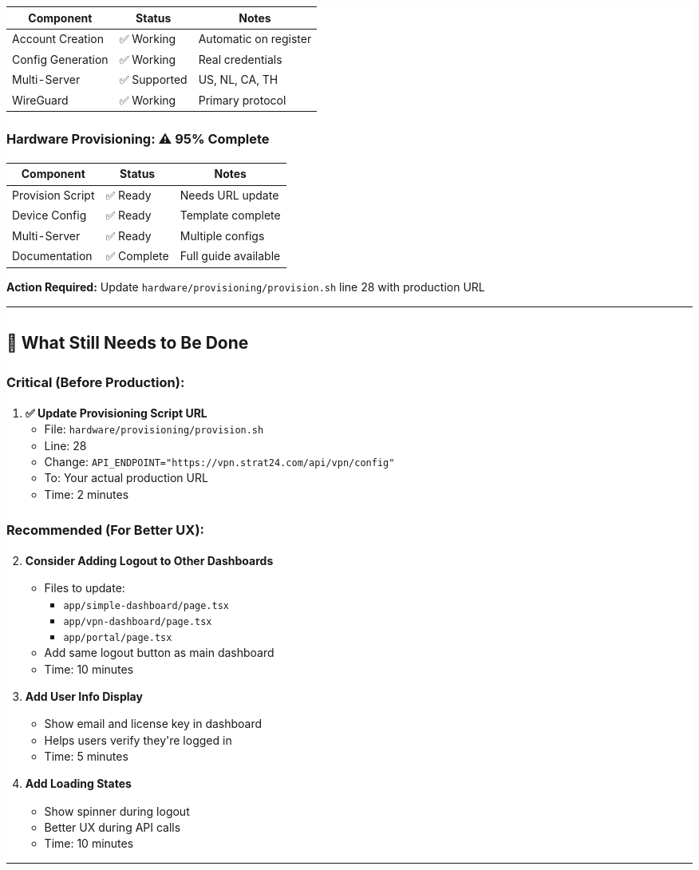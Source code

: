 | Component | Status | Notes |
|-----------|--------|-------|
| Account Creation | ✅ Working | Automatic on register |
| Config Generation | ✅ Working | Real credentials |
| Multi-Server | ✅ Supported | US, NL, CA, TH |
| WireGuard | ✅ Working | Primary protocol |

### Hardware Provisioning: ⚠️ 95% Complete

| Component | Status | Notes |
|-----------|--------|-------|
| Provision Script | ✅ Ready | Needs URL update |
| Device Config | ✅ Ready | Template complete |
| Multi-Server | ✅ Ready | Multiple configs |
| Documentation | ✅ Complete | Full guide available |

**Action Required:** Update `hardware/provisioning/provision.sh` line 28 with production URL

---

## 🎯 What Still Needs to Be Done

### Critical (Before Production):

1. **✅ Update Provisioning Script URL**
   - File: `hardware/provisioning/provision.sh`
   - Line: 28
   - Change: `API_ENDPOINT="https://vpn.strat24.com/api/vpn/config"`
   - To: Your actual production URL
   - Time: 2 minutes

### Recommended (For Better UX):

2. **Consider Adding Logout to Other Dashboards**
   - Files to update:
     - `app/simple-dashboard/page.tsx`
     - `app/vpn-dashboard/page.tsx`
     - `app/portal/page.tsx`
   - Add same logout button as main dashboard
   - Time: 10 minutes

3. **Add User Info Display**
   - Show email and license key in dashboard
   - Helps users verify they're logged in
   - Time: 5 minutes

4. **Add Loading States**
   - Show spinner during logout
   - Better UX during API calls
   - Time: 10 minutes

---